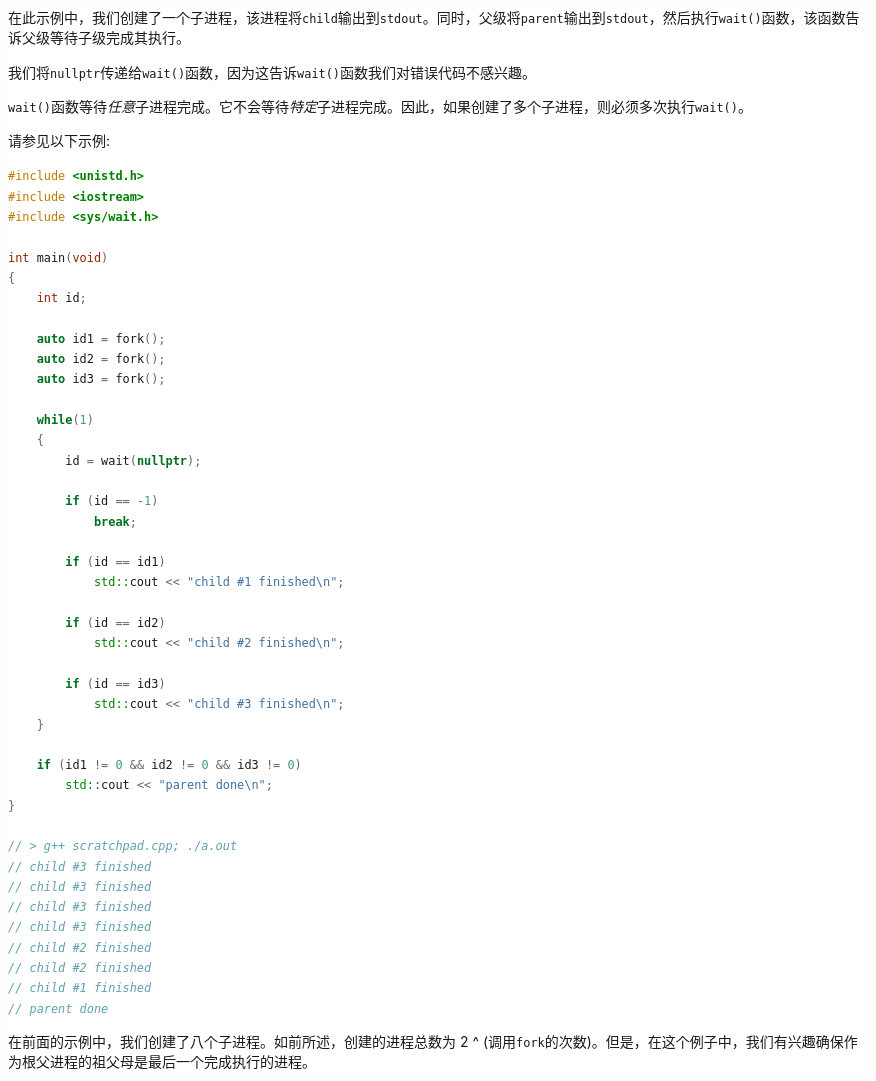 在此示例中，我们创建了一个子进程，该进程将`child`输出到`stdout`。同时，父级将`parent`输出到`stdout`，然后执行`wait()`函数，该函数告诉父级等待子级完成其执行。

我们将`nullptr`传递给`wait()`函数，因为这告诉`wait()`函数我们对错误代码不感兴趣。

`wait()`函数等待*任意*子进程完成。它不会等待*特定*子进程完成。因此，如果创建了多个子进程，则必须多次执行`wait()`。

请参见以下示例:

```cpp
#include <unistd.h>
#include <iostream>
#include <sys/wait.h>

int main(void)
{
    int id;

    auto id1 = fork();
    auto id2 = fork();
    auto id3 = fork();

    while(1)
    {
        id = wait(nullptr);

        if (id == -1)
            break;

        if (id == id1)
            std::cout << "child #1 finished\n";

        if (id == id2)
            std::cout << "child #2 finished\n";

        if (id == id3)
            std::cout << "child #3 finished\n";
    }

    if (id1 != 0 && id2 != 0 && id3 != 0)
        std::cout << "parent done\n";
}

// > g++ scratchpad.cpp; ./a.out
// child #3 finished
// child #3 finished
// child #3 finished
// child #3 finished
// child #2 finished
// child #2 finished
// child #1 finished
// parent done
```

在前面的示例中，我们创建了八个子进程。如前所述，创建的进程总数为 2 ^ (调用`fork`的次数)。但是，在这个例子中，我们有兴趣确保作为根父进程的祖父母是最后一个完成执行的进程。
